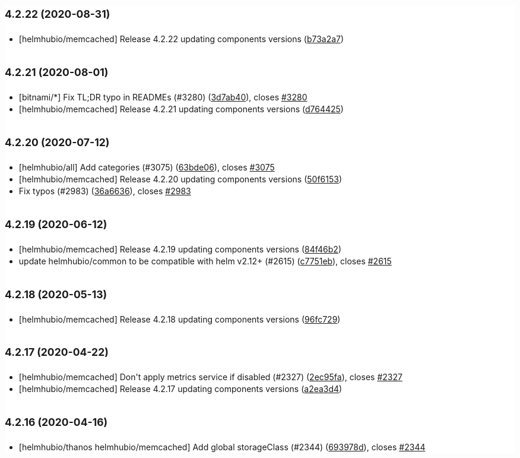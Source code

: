 ## <small>4.2.22 (2020-08-31)</small>

* [helmhubio/memcached] Release 4.2.22 updating components versions ([b73a2a7](https://github.com/helmhub-io/charts/commit/b73a2a71335f11a0350fad8c82be8aa538ca4847))

## <small>4.2.21 (2020-08-01)</small>

* [bitnami/*] Fix TL;DR typo in READMEs (#3280) ([3d7ab40](https://github.com/helmhub-io/charts/commit/3d7ab406fecd64f1af25f53e7d27f03ec95b29a4)), closes [#3280](https://github.com/helmhub-io/charts/issues/3280)
* [helmhubio/memcached] Release 4.2.21 updating components versions ([d764425](https://github.com/helmhub-io/charts/commit/d76442560ee5252a2c50169b722ecbb572e45573))

## <small>4.2.20 (2020-07-12)</small>

* [helmhubio/all] Add categories (#3075) ([63bde06](https://github.com/helmhub-io/charts/commit/63bde066b87a140fab52264d0522401ab3d63509)), closes [#3075](https://github.com/helmhub-io/charts/issues/3075)
* [helmhubio/memcached] Release 4.2.20 updating components versions ([50f6153](https://github.com/helmhub-io/charts/commit/50f61538a62e16d828ede904cab83732996f8505))
* Fix typos (#2983) ([36a6636](https://github.com/helmhub-io/charts/commit/36a663607aa4929a294bf547da583ce2edc64ec8)), closes [#2983](https://github.com/helmhub-io/charts/issues/2983)

## <small>4.2.19 (2020-06-12)</small>

* [helmhubio/memcached] Release 4.2.19 updating components versions ([84f46b2](https://github.com/helmhub-io/charts/commit/84f46b21ccee108f219a659d5e8191533c5eb31b))
* update helmhubio/common to be compatible with helm v2.12+ (#2615) ([c7751eb](https://github.com/helmhub-io/charts/commit/c7751eb5764e468e1854b58a1b8491d2b13e0a4a)), closes [#2615](https://github.com/helmhub-io/charts/issues/2615)

## <small>4.2.18 (2020-05-13)</small>

* [helmhubio/memcached] Release 4.2.18 updating components versions ([96fc729](https://github.com/helmhub-io/charts/commit/96fc729eeb361a80e90587710eaef813e1c3f57b))

## <small>4.2.17 (2020-04-22)</small>

* [helmhubio/memcached] Don't apply metrics service if disabled (#2327) ([2ec95fa](https://github.com/helmhub-io/charts/commit/2ec95fa64af1e5a1530619d379cc806eea801a43)), closes [#2327](https://github.com/helmhub-io/charts/issues/2327)
* [helmhubio/memcached] Release 4.2.17 updating components versions ([a2ea3d4](https://github.com/helmhub-io/charts/commit/a2ea3d4365dca3a0ef1046ab755c641ad5420b9e))

## <small>4.2.16 (2020-04-16)</small>

* [helmhubio/thanos helmhubio/memcached] Add global storageClass (#2344) ([693978d](https://github.com/helmhub-io/charts/commit/693978d6f21ccb3c1f721e47fbb53fa09addc519)), closes [#2344](https://github.com/helmhub-io/charts/issues/2344)
